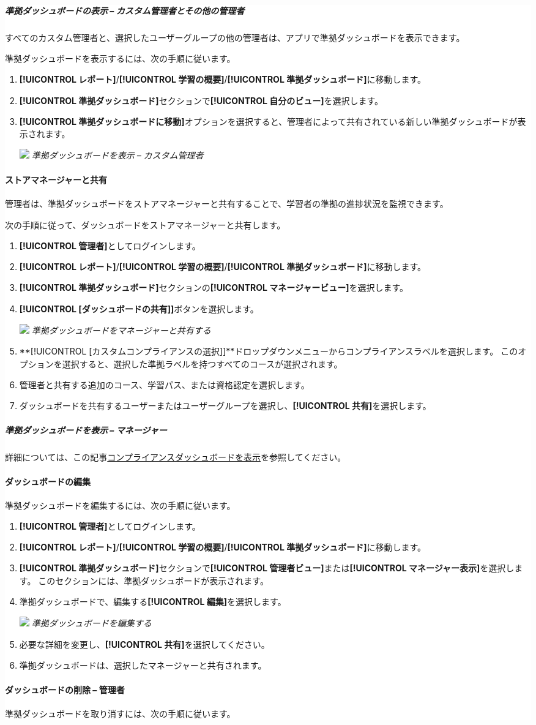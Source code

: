 ##### 準拠ダッシュボードの表示 – カスタム管理者とその他の管理者

すべてのカスタム管理者と、選択したユーザーグループの他の管理者は、アプリで準拠ダッシュボードを表示できます。

準拠ダッシュボードを表示するには、次の手順に従います。

1. **[!UICONTROL レポート]**/**[!UICONTROL 学習の概要]**/**[!UICONTROL 準拠ダッシュボード]**&#x200B;に移動します。
2. **[!UICONTROL 準拠ダッシュボード]**&#x200B;セクションで&#x200B;**[!UICONTROL 自分のビュー]**&#x200B;を選択します。
3. **[!UICONTROL 準拠ダッシュボードに移動]**&#x200B;オプションを選択すると、管理者によって共有されている新しい準拠ダッシュボードが表示されます。

   ![](assets/compliance-custom-view.png)
   _準拠ダッシュボードを表示 – カスタム管理者_

#### ストアマネージャーと共有

管理者は、準拠ダッシュボードをストアマネージャーと共有することで、学習者の準拠の進捗状況を監視できます。

次の手順に従って、ダッシュボードをストアマネージャーと共有します。

1. **[!UICONTROL 管理者]**&#x200B;としてログインします。
2. **[!UICONTROL レポート]**/**[!UICONTROL 学習の概要]**/**[!UICONTROL 準拠ダッシュボード]**&#x200B;に移動します。
3. **[!UICONTROL 準拠ダッシュボード]**&#x200B;セクションの&#x200B;**[!UICONTROL マネージャービュー]**&#x200B;を選択します。
4. **[!UICONTROL [ダッシュボードの共有]]**&#x200B;ボタンを選択します。

   ![](assets/share-manager.png)
   _準拠ダッシュボードをマネージャーと共有する_

5. **[!UICONTROL [カスタムコンプライアンスの選択]]**ドロップダウンメニューからコンプライアンスラベルを選択します。
このオプションを選択すると、選択した準拠ラベルを持つすべてのコースが選択されます。
6. 管理者と共有する追加のコース、学習パス、または資格認定を選択します。
7. ダッシュボードを共有するユーザーまたはユーザーグループを選択し、**[!UICONTROL 共有]**&#x200B;を選択します。

##### 準拠ダッシュボードを表示 – マネージャー

詳細については、この記事[コンプライアンスダッシュボードを表示](/help/migrated/managers/feature-summary/manager-dashboard.md#view-the-dashboard)を参照してください。

#### ダッシュボードの編集

準拠ダッシュボードを編集するには、次の手順に従います。

1. **[!UICONTROL 管理者]**&#x200B;としてログインします。
2. **[!UICONTROL レポート]**/**[!UICONTROL 学習の概要]**/**[!UICONTROL 準拠ダッシュボード]**&#x200B;に移動します。
3. **[!UICONTROL 準拠ダッシュボード]**&#x200B;セクションで&#x200B;**[!UICONTROL 管理者ビュー]**&#x200B;または&#x200B;**[!UICONTROL マネージャー表示]**&#x200B;を選択します。 このセクションには、準拠ダッシュボードが表示されます。
4. 準拠ダッシュボードで、編集する&#x200B;**[!UICONTROL 編集]**&#x200B;を選択します。

   ![](assets/edit.png)
   _準拠ダッシュボードを編集する_

5. 必要な詳細を変更し、**[!UICONTROL 共有]**&#x200B;を選択してください。
6. 準拠ダッシュボードは、選択したマネージャーと共有されます。

#### ダッシュボードの削除 – 管理者

準拠ダッシュボードを取り消すには、次の手順に従います。
